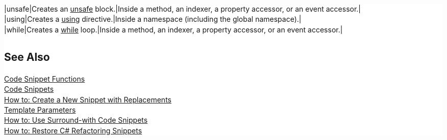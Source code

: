 |unsafe|Creates an [unsafe](http://msdn.microsoft.com/library/7e818009-1c6e-4b9e-b769-3728a01586a0) block.|Inside a method, an indexer, a property accessor, or an event accessor.|  
|using|Creates a [using](http://msdn.microsoft.com/library/b42b8e61-5e7e-439c-bb71-370094b44ae8) directive.|Inside a namespace (including the global namespace).|  
|while|Creates a [while](http://msdn.microsoft.com/library/72a0765c-6852-4aca-b327-4a11cb7f5c59) loop.|Inside a method, an indexer, a property accessor, or an event accessor.|  
  
## See Also  
 [Code Snippet Functions](../ide/code-snippet-functions.md)   
 [Code Snippets](../ide/code-snippets.md)   
 [How to: Create a New Snippet with Replacements](http://msdn.microsoft.com/en-us/8d56d43c-097a-475b-aa85-cae1554b6338)   
 [Template Parameters](../ide/template-parameters.md)   
 [How to: Use Surround-with Code Snippets](../ide/how-to-use-surround-with-code-snippets.md)   
 [How to: Restore C# Refactoring Snippets](../ide/how-to-restore-csharp-refactoring-snippets.md)



